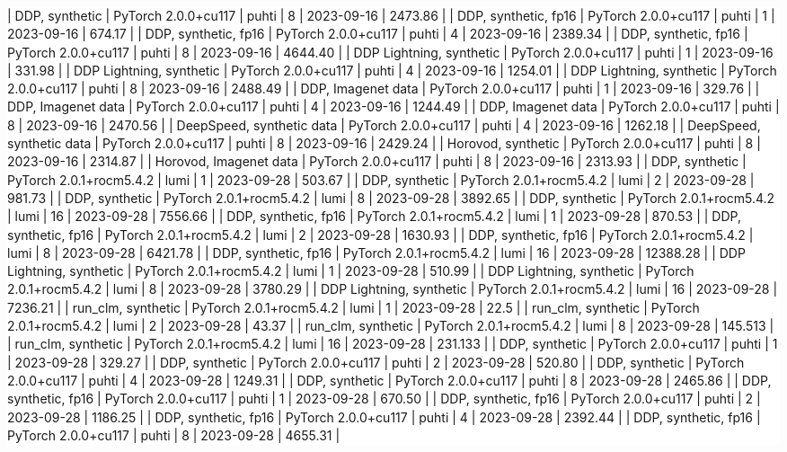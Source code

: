 | DDP, synthetic | PyTorch 2.0.0+cu117 | puhti    | 8    | 2023-09-16 | 2473.86 |
| DDP, synthetic, fp16 | PyTorch 2.0.0+cu117 | puhti    | 1    | 2023-09-16 | 674.17 |
| DDP, synthetic, fp16 | PyTorch 2.0.0+cu117 | puhti    | 4    | 2023-09-16 | 2389.34 |
| DDP, synthetic, fp16 | PyTorch 2.0.0+cu117 | puhti    | 8    | 2023-09-16 | 4644.40 |
| DDP Lightning, synthetic | PyTorch 2.0.0+cu117 | puhti    | 1    | 2023-09-16 | 331.98 |
| DDP Lightning, synthetic | PyTorch 2.0.0+cu117 | puhti    | 4    | 2023-09-16 | 1254.01 |
| DDP Lightning, synthetic | PyTorch 2.0.0+cu117 | puhti    | 8    | 2023-09-16 | 2488.49 |
| DDP, Imagenet data | PyTorch 2.0.0+cu117 | puhti    | 1    | 2023-09-16 | 329.76 |
| DDP, Imagenet data | PyTorch 2.0.0+cu117 | puhti    | 4    | 2023-09-16 | 1244.49 |
| DDP, Imagenet data | PyTorch 2.0.0+cu117 | puhti    | 8    | 2023-09-16 | 2470.56 |
| DeepSpeed, synthetic data | PyTorch 2.0.0+cu117 | puhti    | 4    | 2023-09-16 | 1262.18 |
| DeepSpeed, synthetic data | PyTorch 2.0.0+cu117 | puhti    | 8    | 2023-09-16 | 2429.24 |
| Horovod, synthetic | PyTorch 2.0.0+cu117 | puhti    | 8    | 2023-09-16 | 2314.87 |
| Horovod, Imagenet data | PyTorch 2.0.0+cu117 | puhti    | 8    | 2023-09-16 | 2313.93 |
| DDP, synthetic | PyTorch 2.0.1+rocm5.4.2 | lumi    | 1    | 2023-09-28 | 503.67 |
| DDP, synthetic | PyTorch 2.0.1+rocm5.4.2 | lumi    | 2    | 2023-09-28 | 981.73 |
| DDP, synthetic | PyTorch 2.0.1+rocm5.4.2 | lumi    | 8    | 2023-09-28 | 3892.65 |
| DDP, synthetic | PyTorch 2.0.1+rocm5.4.2 | lumi    | 16    | 2023-09-28 | 7556.66 |
| DDP, synthetic, fp16 | PyTorch 2.0.1+rocm5.4.2 | lumi    | 1    | 2023-09-28 | 870.53 |
| DDP, synthetic, fp16 | PyTorch 2.0.1+rocm5.4.2 | lumi    | 2    | 2023-09-28 | 1630.93 |
| DDP, synthetic, fp16 | PyTorch 2.0.1+rocm5.4.2 | lumi    | 8    | 2023-09-28 | 6421.78 |
| DDP, synthetic, fp16 | PyTorch 2.0.1+rocm5.4.2 | lumi    | 16    | 2023-09-28 | 12388.28 |
| DDP Lightning, synthetic | PyTorch 2.0.1+rocm5.4.2 | lumi    | 1    | 2023-09-28 | 510.99 |
| DDP Lightning, synthetic | PyTorch 2.0.1+rocm5.4.2 | lumi    | 8    | 2023-09-28 | 3780.29 |
| DDP Lightning, synthetic | PyTorch 2.0.1+rocm5.4.2 | lumi    | 16    | 2023-09-28 | 7236.21 |
| run_clm, synthetic | PyTorch 2.0.1+rocm5.4.2 | lumi    | 1    | 2023-09-28 | 22.5 |
| run_clm, synthetic | PyTorch 2.0.1+rocm5.4.2 | lumi    | 2    | 2023-09-28 | 43.37 |
| run_clm, synthetic | PyTorch 2.0.1+rocm5.4.2 | lumi    | 8    | 2023-09-28 | 145.513 |
| run_clm, synthetic | PyTorch 2.0.1+rocm5.4.2 | lumi    | 16    | 2023-09-28 | 231.133 |
| DDP, synthetic | PyTorch 2.0.0+cu117 | puhti    | 1    | 2023-09-28 | 329.27 |
| DDP, synthetic | PyTorch 2.0.0+cu117 | puhti    | 2    | 2023-09-28 | 520.80 |
| DDP, synthetic | PyTorch 2.0.0+cu117 | puhti    | 4    | 2023-09-28 | 1249.31 |
| DDP, synthetic | PyTorch 2.0.0+cu117 | puhti    | 8    | 2023-09-28 | 2465.86 |
| DDP, synthetic, fp16 | PyTorch 2.0.0+cu117 | puhti    | 1    | 2023-09-28 | 670.50 |
| DDP, synthetic, fp16 | PyTorch 2.0.0+cu117 | puhti    | 2    | 2023-09-28 | 1186.25 |
| DDP, synthetic, fp16 | PyTorch 2.0.0+cu117 | puhti    | 4    | 2023-09-28 | 2392.44 |
| DDP, synthetic, fp16 | PyTorch 2.0.0+cu117 | puhti    | 8    | 2023-09-28 | 4655.31 |